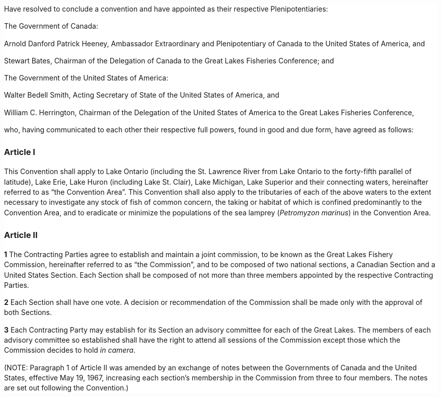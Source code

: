 Have resolved to conclude a convention and have appointed as their respective Plenipotentiaries:

The Government of Canada:

Arnold Danford Patrick Heeney, Ambassador Extraordinary and Plenipotentiary of Canada to the United States of America, and



Stewart Bates, Chairman of the Delegation of Canada to the Great Lakes Fisheries Conference; and



The Government of the United States of America:

Walter Bedell Smith, Acting Secretary of State of the United States of America, and



William C. Herrington, Chairman of the Delegation of the United States of America to the Great Lakes Fisheries Conference,



who, having communicated to each other their respective full powers, found in good and due form, have agreed as follows:




### Article I


This Convention shall apply to Lake Ontario (including the St. Lawrence River from Lake Ontario to the forty-fifth parallel of latitude), Lake Erie, Lake Huron (including Lake St. Clair), Lake Michigan, Lake Superior and their connecting waters, hereinafter referred to as “the Convention Area”. This Convention shall also apply to the tributaries of each of the above waters to the extent necessary to investigate any stock of fish of common concern, the taking or habitat of which is confined predominantly to the Convention Area, and to eradicate or minimize the populations of the sea lamprey (*Petromyzon marinus*) in the Convention Area.



### Article II


**1** The Contracting Parties agree to establish and maintain a joint commission, to be known as the Great Lakes Fishery Commission, hereinafter referred to as “the Commission”, and to be composed of two national sections, a Canadian Section and a United States Section. Each Section shall be composed of not more than three members appointed by the respective Contracting Parties.



**2** Each Section shall have one vote. A decision or recommendation of the Commission shall be made only with the approval of both Sections.



**3** Each Contracting Party may establish for its Section an advisory committee for each of the Great Lakes. The members of each advisory committee so established shall have the right to attend all sessions of the Commission except those which the Commission decides to hold *in camera*.

(NOTE: Paragraph 1 of Article II was amended by an exchange of notes between the Governments of Canada and the United States, effective May 19, 1967, increasing each section’s membership in the Commission from three to four members. The notes are set out following the Convention.)
